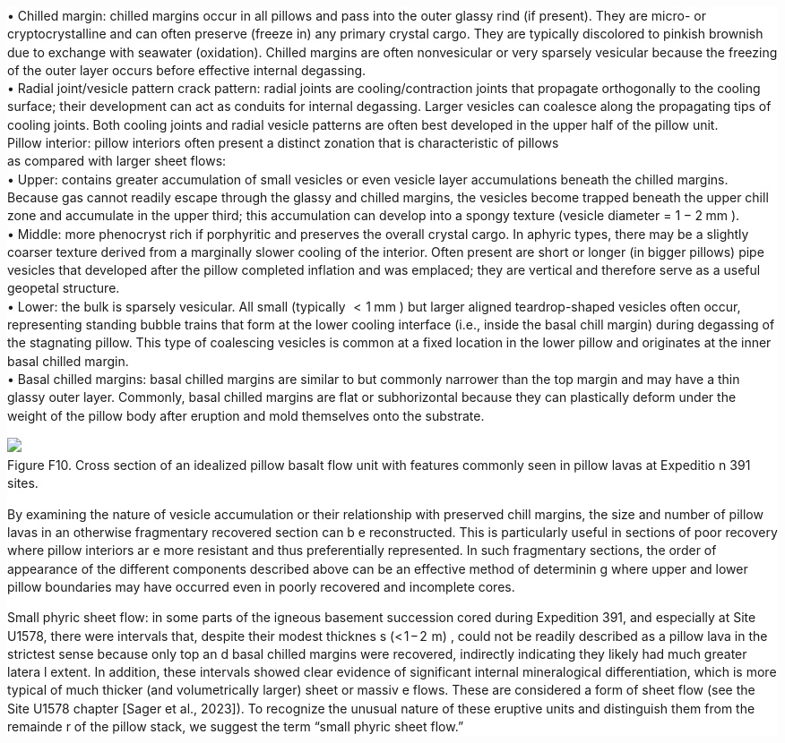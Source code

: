 • Chilled margin: chilled margins occur in all pillows and pass into the outer glassy rind (if present). They are micro- or cryptocrystalline and can often preserve (freeze in) any primary crystal cargo. They are typically discolored to pinkish brownish due to exchange with seawater (oxidation). Chilled margins are often nonvesicular or very sparsely vesicular because the freezing of the outer layer occurs before effective internal degassing.   
• Radial joint/vesicle pattern crack pattern: radial joints are cooling/contraction joints that propagate orthogonally to the cooling surface; their development can act as conduits for internal degassing. Larger vesicles can coalesce along the propagating tips of cooling joints. Both cooling joints and radial vesicle patterns are often best developed in the upper half of the pillow unit.   
Pillow interior: pillow interiors often present a distinct zonation that is characteristic of pillows   
as compared with larger sheet flows:   
• Upper: contains greater accumulation of small vesicles or even vesicle layer accumulations beneath the chilled margins. Because gas cannot readily escape through the glassy and chilled margins, the vesicles become trapped beneath the upper chill zone and accumulate in the upper third; this accumulation can develop into a spongy texture (vesicle diameter $=$ $1{-}2\;\mathrm{mm}$ ).   
• Middle: more phenocryst rich if porphyritic and preserves the overall crystal cargo. In aphyric types, there may be a slightly coarser texture derived from a marginally slower cooling of the interior. Often present are short or longer (in bigger pillows) pipe vesicles that developed after the pillow completed inflation and was emplaced; they are vertical and therefore serve as a useful geopetal structure.   
• Lower: the bulk is sparsely vesicular. All small (typically ${<}1\;\mathrm{mm}$ ) but larger aligned teardrop-shaped vesicles often occur, representing standing bubble trains that form at the lower cooling interface (i.e., inside the basal chill margin) during degassing of the stagnating pillow. This type of coalescing vesicles is common at a fixed location in the lower pillow and originates at the inner basal chilled margin.   
• Basal chilled margins: basal chilled margins are similar to but commonly narrower than the top margin and may have a thin glassy outer layer. Commonly, basal chilled margins are flat or subhorizontal because they can plastically deform under the weight of the pillow body after eruption and mold themselves onto the substrate.  

![](images/1304180be725a34d171037bc5b42abbf2c2edc712f10600eb79963f48e68e393.jpg)  
Figure F10. Cross section of an idealized pillow basalt flow unit with features commonly seen in pillow lavas at Expeditio n 391 sites.  

By examining the nature of vesicle accumulation or their relationship with preserved chill margins, the size and number of pillow lavas in an otherwise fragmentary recovered section can b e reconstructed. This is particularly useful in sections of poor recovery where pillow interiors ar e more resistant and thus preferentially represented. In such fragmentary sections, the order of appearance of the different components described above can be an effective method of determinin g where upper and lower pillow boundaries may have occurred even in poorly recovered and incomplete cores.  

Small phyric sheet flow: in some parts of the igneous basement succession cored during Expedition 391, and especially at Site U1578, there were intervals that, despite their modest thicknes s $\left(<\!1\!-\!2\;\!\mathrm{m}\right)$ , could not be readily described as a pillow lava in the strictest sense because only top an d basal chilled margins were recovered, indirectly indicating they likely had much greater latera l extent. In addition, these intervals showed clear evidence of significant internal mineralogical differentiation, which is more typical of much thicker (and volumetrically larger) sheet or massiv e flows. These are considered a form of sheet flow (see the Site U1578 chapter [Sager et al., 2023]). To recognize the unusual nature of these eruptive units and distinguish them from the remainde r of the pillow stack, we suggest the term “small phyric sheet flow.”  
